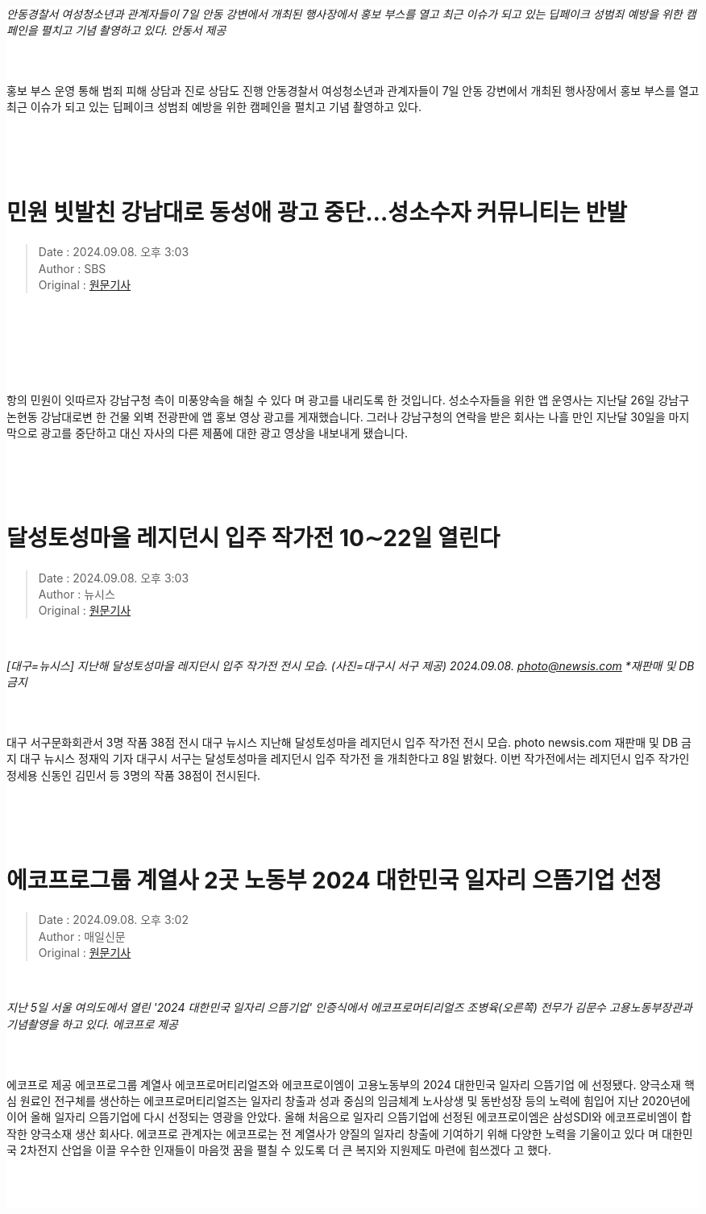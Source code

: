 <img alt="안동경찰서 여성청소년과 관계자들이 7일 안동 강변에서 개최된 행사장에서 홍보 부스를 열고 최근 이슈가 되고 있는 딥페이크 성범죄 예방을 위한 캠페인을 펼치고 기념 촬영하고 있다. 안동서 제공" class="_LAZY_LOADING _LAZY_LOADING_INIT_HIDE" src="https://imgnews.pstatic.net/image/088/2024/09/08/0000903657_001_20240908150307847.jpg?type=w647" id="img1" style="display: none;"></img><em class="img_desc">안동경찰서 여성청소년과 관계자들이 7일 안동 강변에서 개최된 행사장에서 홍보 부스를 열고 최근 이슈가 되고 있는 딥페이크 성범죄 예방을 위한 캠페인을 펼치고 기념 촬영하고 있다. 안동서 제공</em>  
<br/><br/>  
  
홍보 부스 운영 통해 범죄 피해 상담과 진로 상담도 진행 안동경찰서 여성청소년과 관계자들이 7일 안동 강변에서 개최된 행사장에서 홍보 부스를 열고 최근 이슈가 되고 있는 딥페이크 성범죄 예방을 위한 캠페인을 펼치고 기념 촬영하고 있다.  
<br/><br/><br/>  

  
# 민원 빗발친 강남대로 동성애 광고 중단…성소수자 커뮤니티는 반발  
  
> Date : 2024.09.08. 오후 3:03  
> Author : SBS  
> Original : [원문기사](https://n.news.naver.com/mnews/article/055/0001188428?sid=102)  
<br/>  
  
<img alt="" class="_LAZY_LOADING _LAZY_LOADING_INIT_HIDE" src="https://imgnews.pstatic.net/image/055/2024/09/08/0001188428_001_20240908150307796.jpg?type=w647" id="img1" style="display: none;"></img>  
<br/><br/>  
  
항의 민원이 잇따르자 강남구청 측이 미풍양속을 해칠 수 있다 며 광고를 내리도록 한 것입니다.
성소수자들을 위한 앱 운영사는 지난달 26일 강남구 논현동 강남대로변 한 건물 외벽 전광판에 앱 홍보 영상 광고를 게재했습니다.
그러나 강남구청의 연락을 받은 회사는 나흘 만인 지난달 30일을 마지막으로 광고를 중단하고 대신 자사의 다른 제품에 대한 광고 영상을 내보내게 됐습니다.  
<br/><br/><br/>  

  
# 달성토성마을 레지던시 입주 작가전 10∼22일 열린다  
  
> Date : 2024.09.08. 오후 3:03  
> Author : 뉴시스  
> Original : [원문기사](https://n.news.naver.com/mnews/article/003/0012774906?sid=102)  
<br/>  
  
<img alt="[대구=뉴시스] 지난해 달성토성마을 레지던시 입주 작가전 전시 모습. (사진=대구시 서구 제공) 2024.09.08. photo@newsis.com *재판매 및 DB 금지" class="_LAZY_LOADING _LAZY_LOADING_INIT_HIDE" src="https://imgnews.pstatic.net/image/003/2024/09/08/NISI20240908_0001648865_web_20240908145611_20240908150314652.jpg?type=w647" id="img1" style="display: none;"></img><em class="img_desc">[대구=뉴시스] 지난해 달성토성마을 레지던시 입주 작가전 전시 모습. (사진=대구시 서구 제공) 2024.09.08. photo@newsis.com *재판매 및 DB 금지</em>  
<br/><br/>  
  
대구 서구문화회관서 3명 작품 38점 전시 대구 뉴시스 지난해 달성토성마을 레지던시 입주 작가전 전시 모습.
photo newsis.com 재판매 및 DB 금지 대구 뉴시스 정재익 기자 대구시 서구는 달성토성마을 레지던시 입주 작가전 을 개최한다고 8일 밝혔다.
이번 작가전에서는 레지던시 입주 작가인 정세용 신동인 김민서 등 3명의 작품 38점이 전시된다.  
<br/><br/><br/>  

  
# 에코프로그룹 계열사 2곳 노동부 2024 대한민국 일자리 으뜸기업 선정  
  
> Date : 2024.09.08. 오후 3:02  
> Author : 매일신문  
> Original : [원문기사](https://n.news.naver.com/mnews/article/088/0000903656?sid=102)  
<br/>  
  
<img alt="지난 5일 서울 여의도에서 열린 '2024 대한민국 일자리 으뜸기업' 인증식에서 에코프로머티리얼즈 조병육(오른쪽) 전무가 김문수 고용노동부장관과 기념촬영을 하고 있다. 에코프로 제공" class="_LAZY_LOADING _LAZY_LOADING_INIT_HIDE" src="https://imgnews.pstatic.net/image/088/2024/09/08/0000903656_001_20240908150222253.jpg?type=w647" id="img1" style="display: none;"></img><em class="img_desc">지난 5일 서울 여의도에서 열린 '2024 대한민국 일자리 으뜸기업' 인증식에서 에코프로머티리얼즈 조병육(오른쪽) 전무가 김문수 고용노동부장관과 기념촬영을 하고 있다. 에코프로 제공</em>  
<br/><br/>  
  
에코프로 제공 에코프로그룹 계열사 에코프로머티리얼즈와 에코프로이엠이 고용노동부의 2024 대한민국 일자리 으뜸기업 에 선정됐다.
양극소재 핵심 원료인 전구체를 생산하는 에코프로머티리얼즈는 일자리 창출과 성과 중심의 임금체계 노사상생 및 동반성장 등의 노력에 힘입어 지난 2020년에 이어 올해 일자리 으뜸기업에 다시 선정되는 영광을 안았다.
올해 처음으로 일자리 으뜸기업에 선정된 에코프로이엠은 삼성SDI와 에코프로비엠이 합작한 양극소재 생산 회사다.
에코프로 관계자는 에코프로는 전 계열사가 양질의 일자리 창출에 기여하기 위해 다양한 노력을 기울이고 있다 며 대한민국 2차전지 산업을 이끌 우수한 인재들이 마음껏 꿈을 펼칠 수 있도록 더 큰 복지와 지원제도 마련에 힘쓰겠다 고 했다.  
<br/><br/><br/>  
